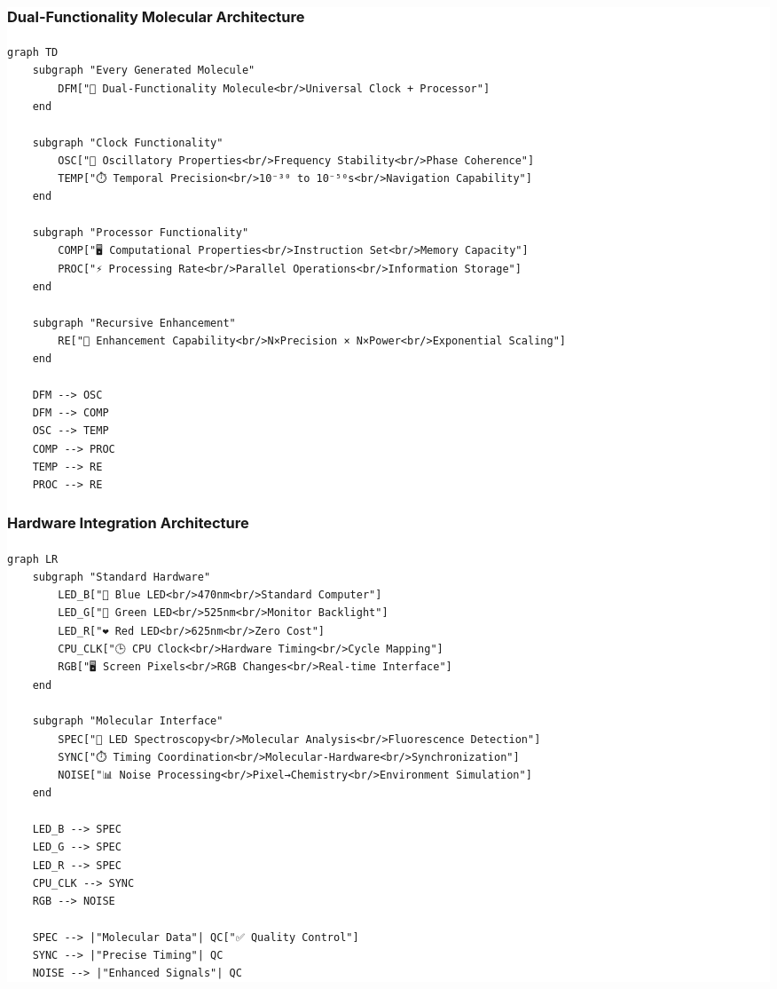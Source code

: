 ### Dual-Functionality Molecular Architecture

```mermaid
graph TD
    subgraph "Every Generated Molecule"
        DFM["🔄 Dual-Functionality Molecule<br/>Universal Clock + Processor"]
    end
    
    subgraph "Clock Functionality"
        OSC["🌊 Oscillatory Properties<br/>Frequency Stability<br/>Phase Coherence"]
        TEMP["⏱️ Temporal Precision<br/>10⁻³⁰ to 10⁻⁵⁰s<br/>Navigation Capability"]
    end
    
    subgraph "Processor Functionality"
        COMP["🖥️ Computational Properties<br/>Instruction Set<br/>Memory Capacity"]
        PROC["⚡ Processing Rate<br/>Parallel Operations<br/>Information Storage"]
    end
    
    subgraph "Recursive Enhancement"
        RE["🔁 Enhancement Capability<br/>N×Precision × N×Power<br/>Exponential Scaling"]
    end
    
    DFM --> OSC
    DFM --> COMP
    OSC --> TEMP
    COMP --> PROC
    TEMP --> RE
    PROC --> RE
```

### Hardware Integration Architecture

```mermaid
graph LR
    subgraph "Standard Hardware"
        LED_B["💙 Blue LED<br/>470nm<br/>Standard Computer"]
        LED_G["💚 Green LED<br/>525nm<br/>Monitor Backlight"]
        LED_R["❤️ Red LED<br/>625nm<br/>Zero Cost"]
        CPU_CLK["🕒 CPU Clock<br/>Hardware Timing<br/>Cycle Mapping"]
        RGB["🖥️ Screen Pixels<br/>RGB Changes<br/>Real-time Interface"]
    end
    
    subgraph "Molecular Interface"
        SPEC["🔬 LED Spectroscopy<br/>Molecular Analysis<br/>Fluorescence Detection"]
        SYNC["⏱️ Timing Coordination<br/>Molecular-Hardware<br/>Synchronization"]
        NOISE["📊 Noise Processing<br/>Pixel→Chemistry<br/>Environment Simulation"]
    end
    
    LED_B --> SPEC
    LED_G --> SPEC
    LED_R --> SPEC
    CPU_CLK --> SYNC
    RGB --> NOISE
    
    SPEC --> |"Molecular Data"| QC["✅ Quality Control"]
    SYNC --> |"Precise Timing"| QC
    NOISE --> |"Enhanced Signals"| QC
```
